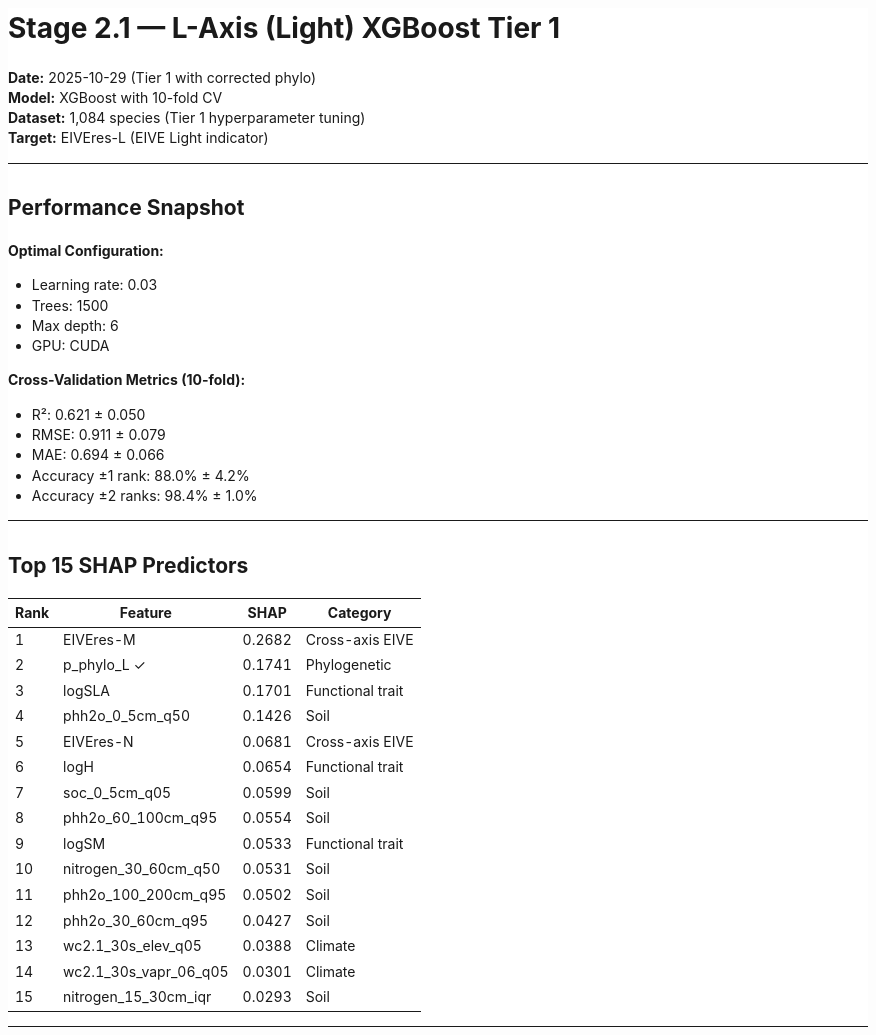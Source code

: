 # Stage 2.1 — L-Axis (Light) XGBoost Tier 1

**Date:** 2025-10-29 (Tier 1 with corrected phylo)  
**Model:** XGBoost with 10-fold CV  
**Dataset:** 1,084 species (Tier 1 hyperparameter tuning)  
**Target:** EIVEres-L (EIVE Light indicator)

---

## Performance Snapshot

**Optimal Configuration:**
- Learning rate: 0.03
- Trees: 1500
- Max depth: 6
- GPU: CUDA

**Cross-Validation Metrics (10-fold):**
- R²: 0.621 ± 0.050
- RMSE: 0.911 ± 0.079
- MAE: 0.694 ± 0.066
- Accuracy ±1 rank: 88.0% ± 4.2%
- Accuracy ±2 ranks: 98.4% ± 1.0%

---

## Top 15 SHAP Predictors

| Rank | Feature | SHAP | Category |
|------|---------|------|----------|
| 1 | EIVEres-M | 0.2682 | Cross-axis EIVE |
| 2 | p_phylo_L ✓ | 0.1741 | Phylogenetic |
| 3 | logSLA | 0.1701 | Functional trait |
| 4 | phh2o_0_5cm_q50 | 0.1426 | Soil |
| 5 | EIVEres-N | 0.0681 | Cross-axis EIVE |
| 6 | logH | 0.0654 | Functional trait |
| 7 | soc_0_5cm_q05 | 0.0599 | Soil |
| 8 | phh2o_60_100cm_q95 | 0.0554 | Soil |
| 9 | logSM | 0.0533 | Functional trait |
| 10 | nitrogen_30_60cm_q50 | 0.0531 | Soil |
| 11 | phh2o_100_200cm_q95 | 0.0502 | Soil |
| 12 | phh2o_30_60cm_q95 | 0.0427 | Soil |
| 13 | wc2.1_30s_elev_q05 | 0.0388 | Climate |
| 14 | wc2.1_30s_vapr_06_q05 | 0.0301 | Climate |
| 15 | nitrogen_15_30cm_iqr | 0.0293 | Soil |

---
